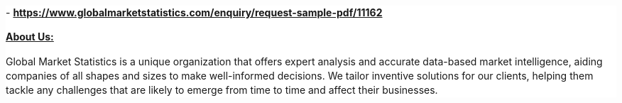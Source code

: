 -&nbsp;</strong><a href="https://www.globalmarketstatistics.com/enquiry/request-sample-pdf/11162"><strong>https://www.globalmarketstatistics.com/enquiry/request-sample-pdf/11162</strong></a></p><p><strong><u>About Us:</u></strong></p><p>Global Market Statistics is a unique organization that offers expert analysis and accurate data-based market intelligence, aiding companies of all shapes and sizes to make well-informed decisions. We tailor inventive solutions for our clients, helping them tackle any challenges that are likely to emerge from time to time and affect their businesses.</p>
